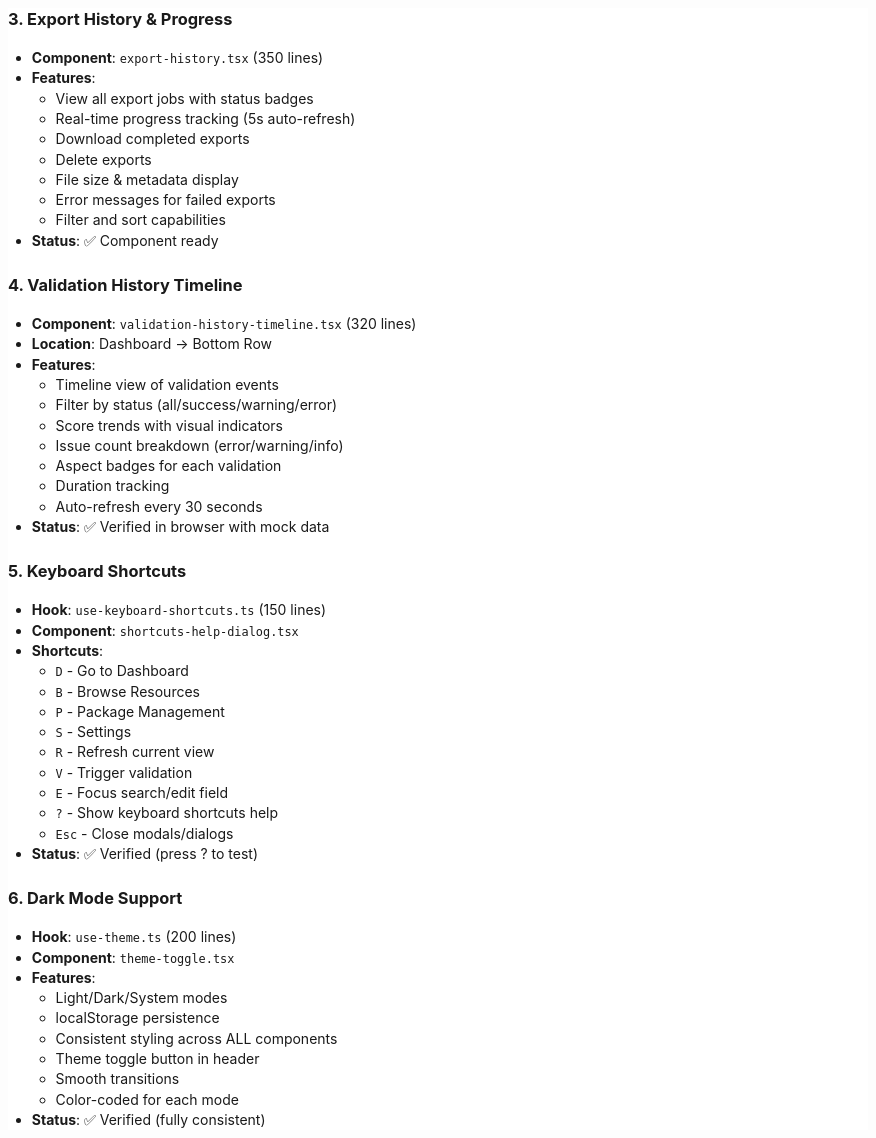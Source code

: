 ### 3. Export History & Progress
- **Component**: `export-history.tsx` (350 lines)
- **Features**:
  - View all export jobs with status badges
  - Real-time progress tracking (5s auto-refresh)
  - Download completed exports
  - Delete exports
  - File size & metadata display
  - Error messages for failed exports
  - Filter and sort capabilities
- **Status**: ✅ Component ready

### 4. Validation History Timeline
- **Component**: `validation-history-timeline.tsx` (320 lines)
- **Location**: Dashboard → Bottom Row
- **Features**:
  - Timeline view of validation events
  - Filter by status (all/success/warning/error)
  - Score trends with visual indicators
  - Issue count breakdown (error/warning/info)
  - Aspect badges for each validation
  - Duration tracking
  - Auto-refresh every 30 seconds
- **Status**: ✅ Verified in browser with mock data

### 5. Keyboard Shortcuts
- **Hook**: `use-keyboard-shortcuts.ts` (150 lines)
- **Component**: `shortcuts-help-dialog.tsx`
- **Shortcuts**:
  - `D` - Go to Dashboard
  - `B` - Browse Resources
  - `P` - Package Management
  - `S` - Settings
  - `R` - Refresh current view
  - `V` - Trigger validation
  - `E` - Focus search/edit field
  - `?` - Show keyboard shortcuts help
  - `Esc` - Close modals/dialogs
- **Status**: ✅ Verified (press ? to test)

### 6. Dark Mode Support
- **Hook**: `use-theme.ts` (200 lines)
- **Component**: `theme-toggle.tsx`
- **Features**:
  - Light/Dark/System modes
  - localStorage persistence
  - Consistent styling across ALL components
  - Theme toggle button in header
  - Smooth transitions
  - Color-coded for each mode
- **Status**: ✅ Verified (fully consistent)
